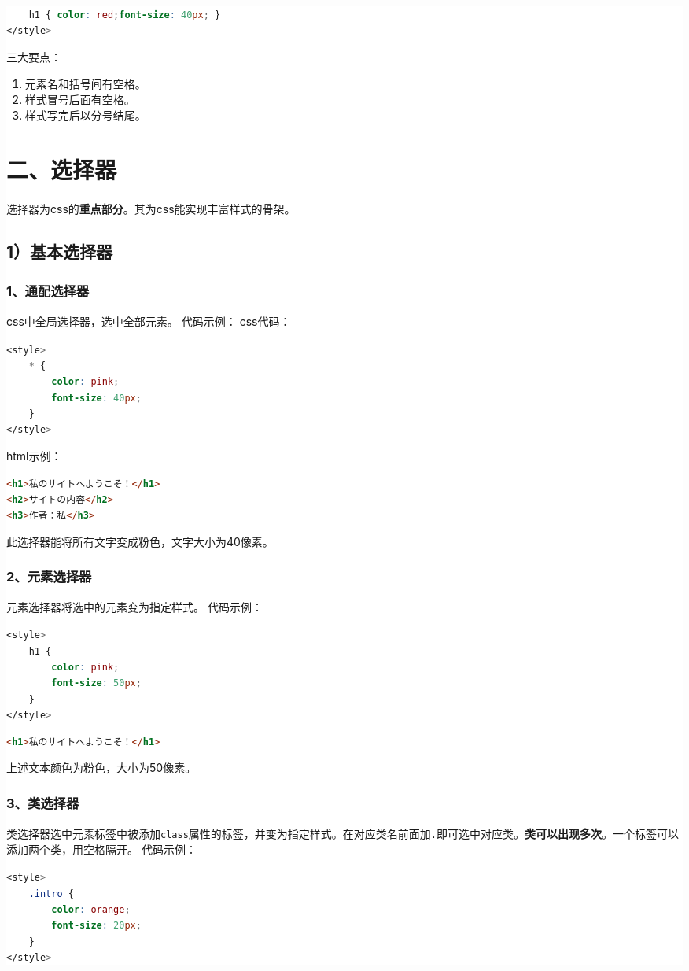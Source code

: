 ```css
	h1 { color: red;font-size: 40px; }
</style>
```
 三大要点：
 1. 元素名和括号间有空格。
 2. 样式冒号后面有空格。
 3. 样式写完后以分号结尾。
# 二、选择器
选择器为css的**重点部分**。其为css能实现丰富样式的骨架。
## 1）基本选择器
### 1、通配选择器
css中全局选择器，选中全部元素。
代码示例：
css代码：
```css
<style>
	* {
		color: pink;
		font-size: 40px;
	}
</style>
```
html示例：
```html
<h1>私のサイトへようこそ！</h1>
<h2>サイトの内容</h2>
<h3>作者：私</h3>
```
此选择器能将所有文字变成粉色，文字大小为40像素。
### 2、元素选择器
元素选择器将选中的元素变为指定样式。
代码示例：
```css
<style>
	h1 {
		color: pink;
		font-size: 50px;
	}
</style>
```

```html
<h1>私のサイトへようこそ！</h1>
```
上述文本颜色为粉色，大小为50像素。
### 3、类选择器
类选择器选中元素标签中被添加`class`属性的标签，并变为指定样式。在对应类名前面加`.`即可选中对应类。**类可以出现多次**。一个标签可以添加两个类，用空格隔开。
代码示例：
```css
<style>
	.intro {
		color: orange;
		font-size: 20px;
	}
</style>
```
